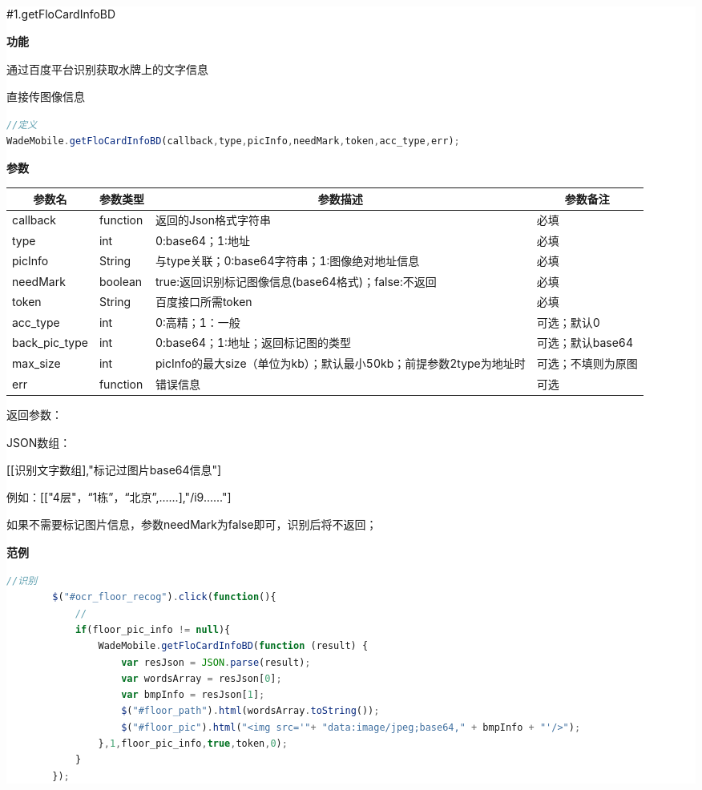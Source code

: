 #1.getFloCardInfoBD

**功能**

通过百度平台识别获取水牌上的文字信息

直接传图像信息

```javascript
//定义
WadeMobile.getFloCardInfoBD(callback,type,picInfo,needMark,token,acc_type,err);
```

**参数**

| 参数名        | 参数类型 | 参数描述                                                     | 参数备注           |
| ------------- | -------- | ------------------------------------------------------------ | ------------------ |
| callback      | function | 返回的Json格式字符串                                         | 必填               |
| type          | int      | 0:base64；1:地址                                             | 必填               |
| picInfo       | String   | 与type关联；0:base64字符串；1:图像绝对地址信息               | 必填               |
| needMark      | boolean  | true:返回识别标记图像信息(base64格式)；false:不返回          | 必填               |
| token         | String   | 百度接口所需token                                            | 必填               |
| acc_type      | int      | 0:高精；1：一般                                              | 可选；默认0        |
| back_pic_type | int      | 0:base64；1:地址；返回标记图的类型                           | 可选；默认base64   |
| max_size      | int      | picInfo的最大size（单位为kb）；默认最小50kb；前提参数2type为地址时 | 可选；不填则为原图 |
| err           | function | 错误信息                                                     | 可选               |

返回参数：

JSON数组：

[[识别文字数组],"标记过图片base64信息"]

例如：[["4层"，“1栋”，“北京”,......],"/i9......"]

如果不需要标记图片信息，参数needMark为false即可，识别后将不返回；

**范例**

```javascript
//识别
        $("#ocr_floor_recog").click(function(){
            //
            if(floor_pic_info != null){
                WadeMobile.getFloCardInfoBD(function (result) {
                    var resJson = JSON.parse(result);
                    var wordsArray = resJson[0];
                    var bmpInfo = resJson[1];
                    $("#floor_path").html(wordsArray.toString());
                    $("#floor_pic").html("<img src='"+ "data:image/jpeg;base64," + bmpInfo + "'/>");
                },1,floor_pic_info,true,token,0);
            }
        });
```
